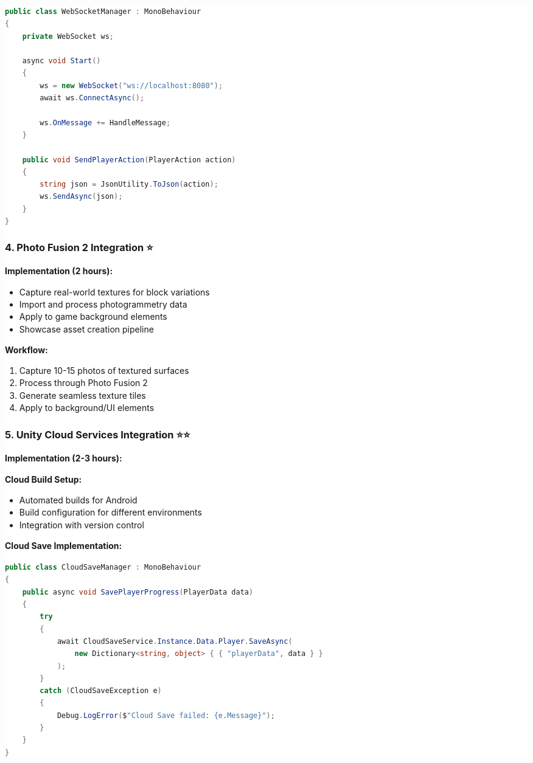 ```csharp
public class WebSocketManager : MonoBehaviour
{
    private WebSocket ws;
    
    async void Start()
    {
        ws = new WebSocket("ws://localhost:8080");
        await ws.ConnectAsync();
        
        ws.OnMessage += HandleMessage;
    }
    
    public void SendPlayerAction(PlayerAction action)
    {
        string json = JsonUtility.ToJson(action);
        ws.SendAsync(json);
    }
}
```

### 4. Photo Fusion 2 Integration ⭐
**Implementation (2 hours):**
- Capture real-world textures for block variations
- Import and process photogrammetry data
- Apply to game background elements
- Showcase asset creation pipeline

**Workflow:**
1. Capture 10-15 photos of textured surfaces
2. Process through Photo Fusion 2
3. Generate seamless texture tiles
4. Apply to background/UI elements

### 5. Unity Cloud Services Integration ⭐⭐
**Implementation (2-3 hours):**

**Cloud Build Setup:**
- Automated builds for Android
- Build configuration for different environments
- Integration with version control

**Cloud Save Implementation:**
```csharp
public class CloudSaveManager : MonoBehaviour
{
    public async void SavePlayerProgress(PlayerData data)
    {
        try
        {
            await CloudSaveService.Instance.Data.Player.SaveAsync(
                new Dictionary<string, object> { { "playerData", data } }
            );
        }
        catch (CloudSaveException e)
        {
            Debug.LogError($"Cloud Save failed: {e.Message}");
        }
    }
}
```
